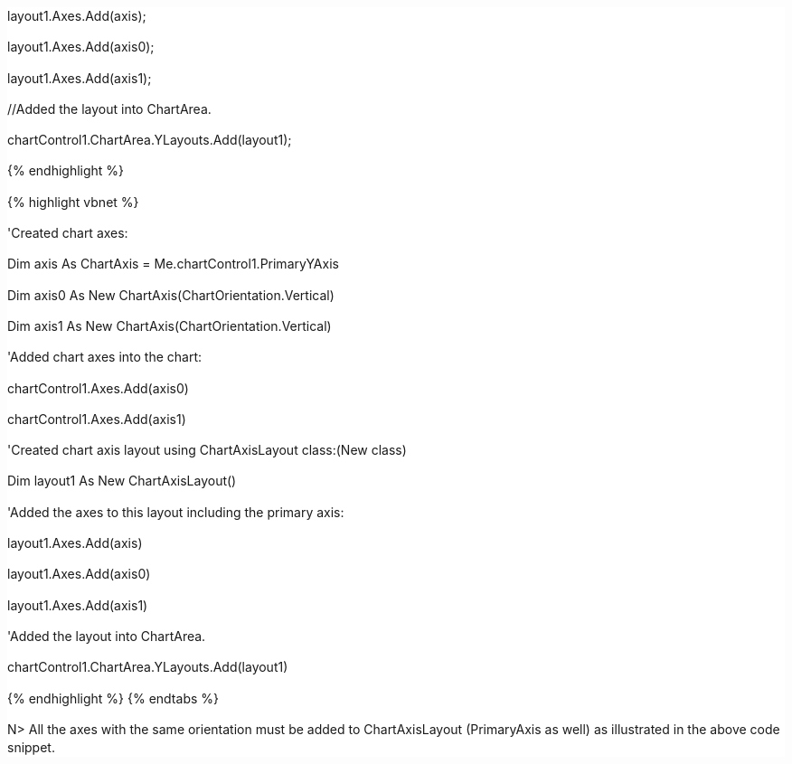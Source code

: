 
layout1.Axes.Add(axis);

layout1.Axes.Add(axis0);

layout1.Axes.Add(axis1);



//Added the layout into ChartArea.



chartControl1.ChartArea.YLayouts.Add(layout1);

{% endhighlight %}

{% highlight vbnet %}

'Created chart axes:



Dim axis As ChartAxis = Me.chartControl1.PrimaryYAxis

Dim axis0 As New ChartAxis(ChartOrientation.Vertical)

Dim axis1 As New ChartAxis(ChartOrientation.Vertical)



'Added chart axes into the chart:



chartControl1.Axes.Add(axis0)

chartControl1.Axes.Add(axis1)



'Created chart axis layout using ChartAxisLayout class:(New class)



Dim layout1 As New ChartAxisLayout()



'Added the axes to this layout including the primary axis:



layout1.Axes.Add(axis)

layout1.Axes.Add(axis0)

layout1.Axes.Add(axis1)



'Added the layout into ChartArea.



chartControl1.ChartArea.YLayouts.Add(layout1)

{% endhighlight %}
{% endtabs %}

N> All the axes with the same orientation must be added to ChartAxisLayout (PrimaryAxis as well) as illustrated in the above code snippet.
